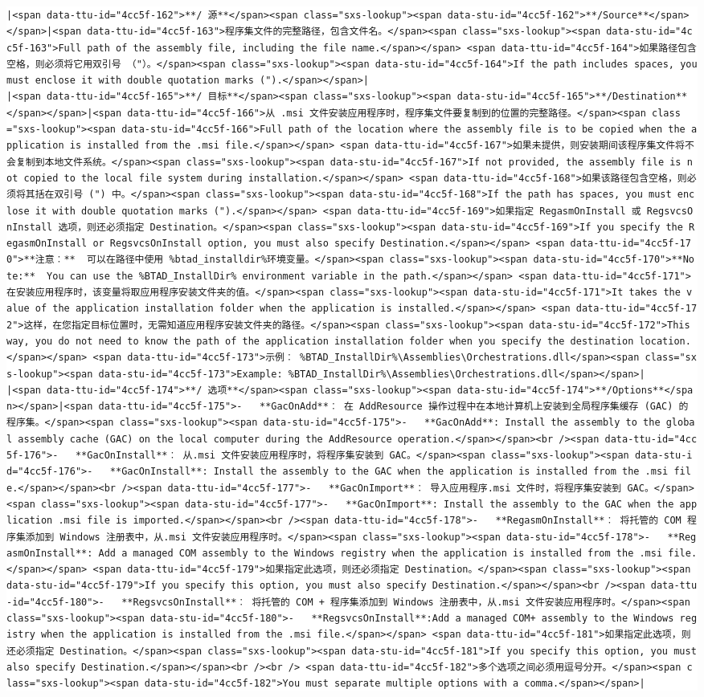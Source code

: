     |<span data-ttu-id="4cc5f-162">**/ 源**</span><span class="sxs-lookup"><span data-stu-id="4cc5f-162">**/Source**</span></span>|<span data-ttu-id="4cc5f-163">程序集文件的完整路径，包含文件名。</span><span class="sxs-lookup"><span data-stu-id="4cc5f-163">Full path of the assembly file, including the file name.</span></span> <span data-ttu-id="4cc5f-164">如果路径包含空格，则必须将它用双引号 （"）。</span><span class="sxs-lookup"><span data-stu-id="4cc5f-164">If the path includes spaces, you must enclose it with double quotation marks (").</span></span>|  
    |<span data-ttu-id="4cc5f-165">**/ 目标**</span><span class="sxs-lookup"><span data-stu-id="4cc5f-165">**/Destination**</span></span>|<span data-ttu-id="4cc5f-166">从 .msi 文件安装应用程序时，程序集文件要复制到的位置的完整路径。</span><span class="sxs-lookup"><span data-stu-id="4cc5f-166">Full path of the location where the assembly file is to be copied when the application is installed from the .msi file.</span></span> <span data-ttu-id="4cc5f-167">如果未提供，则安装期间该程序集文件将不会复制到本地文件系统。</span><span class="sxs-lookup"><span data-stu-id="4cc5f-167">If not provided, the assembly file is not copied to the local file system during installation.</span></span> <span data-ttu-id="4cc5f-168">如果该路径包含空格，则必须将其括在双引号 (") 中。</span><span class="sxs-lookup"><span data-stu-id="4cc5f-168">If the path has spaces, you must enclose it with double quotation marks (").</span></span> <span data-ttu-id="4cc5f-169">如果指定 RegasmOnInstall 或 RegsvcsOnInstall 选项，则还必须指定 Destination。</span><span class="sxs-lookup"><span data-stu-id="4cc5f-169">If you specify the RegasmOnInstall or RegsvcsOnInstall option, you must also specify Destination.</span></span> <span data-ttu-id="4cc5f-170">**注意︰**  可以在路径中使用 %btad_installdir%环境变量。</span><span class="sxs-lookup"><span data-stu-id="4cc5f-170">**Note:**  You can use the %BTAD_InstallDir% environment variable in the path.</span></span> <span data-ttu-id="4cc5f-171">在安装应用程序时，该变量将取应用程序安装文件夹的值。</span><span class="sxs-lookup"><span data-stu-id="4cc5f-171">It takes the value of the application installation folder when the application is installed.</span></span> <span data-ttu-id="4cc5f-172">这样，在您指定目标位置时，无需知道应用程序安装文件夹的路径。</span><span class="sxs-lookup"><span data-stu-id="4cc5f-172">This way, you do not need to know the path of the application installation folder when you specify the destination location.</span></span> <span data-ttu-id="4cc5f-173">示例︰ %BTAD_InstallDir%\Assemblies\Orchestrations.dll</span><span class="sxs-lookup"><span data-stu-id="4cc5f-173">Example: %BTAD_InstallDir%\Assemblies\Orchestrations.dll</span></span>|  
    |<span data-ttu-id="4cc5f-174">**/ 选项**</span><span class="sxs-lookup"><span data-stu-id="4cc5f-174">**/Options**</span></span>|<span data-ttu-id="4cc5f-175">-   **GacOnAdd**︰ 在 AddResource 操作过程中在本地计算机上安装到全局程序集缓存 (GAC) 的程序集。</span><span class="sxs-lookup"><span data-stu-id="4cc5f-175">-   **GacOnAdd**: Install the assembly to the global assembly cache (GAC) on the local computer during the AddResource operation.</span></span><br /><span data-ttu-id="4cc5f-176">-   **GacOnInstall**︰ 从.msi 文件安装应用程序时，将程序集安装到 GAC。</span><span class="sxs-lookup"><span data-stu-id="4cc5f-176">-   **GacOnInstall**: Install the assembly to the GAC when the application is installed from the .msi file.</span></span><br /><span data-ttu-id="4cc5f-177">-   **GacOnImport**︰ 导入应用程序.msi 文件时，将程序集安装到 GAC。</span><span class="sxs-lookup"><span data-stu-id="4cc5f-177">-   **GacOnImport**: Install the assembly to the GAC when the application .msi file is imported.</span></span><br /><span data-ttu-id="4cc5f-178">-   **RegasmOnInstall**︰ 将托管的 COM 程序集添加到 Windows 注册表中，从.msi 文件安装应用程序时。</span><span class="sxs-lookup"><span data-stu-id="4cc5f-178">-   **RegasmOnInstall**: Add a managed COM assembly to the Windows registry when the application is installed from the .msi file.</span></span> <span data-ttu-id="4cc5f-179">如果指定此选项，则还必须指定 Destination。</span><span class="sxs-lookup"><span data-stu-id="4cc5f-179">If you specify this option, you must also specify Destination.</span></span><br /><span data-ttu-id="4cc5f-180">-   **RegsvcsOnInstall**︰ 将托管的 COM + 程序集添加到 Windows 注册表中，从.msi 文件安装应用程序时。</span><span class="sxs-lookup"><span data-stu-id="4cc5f-180">-   **RegsvcsOnInstall**:Add a managed COM+ assembly to the Windows registry when the application is installed from the .msi file.</span></span> <span data-ttu-id="4cc5f-181">如果指定此选项，则还必须指定 Destination。</span><span class="sxs-lookup"><span data-stu-id="4cc5f-181">If you specify this option, you must also specify Destination.</span></span><br /><br /> <span data-ttu-id="4cc5f-182">多个选项之间必须用逗号分开。</span><span class="sxs-lookup"><span data-stu-id="4cc5f-182">You must separate multiple options with a comma.</span></span>|  